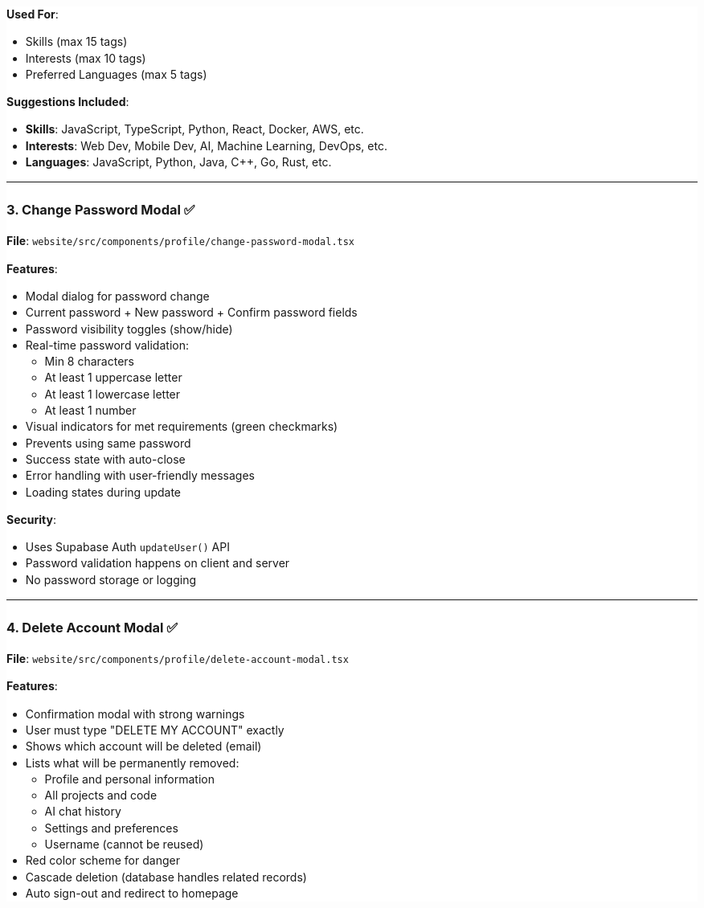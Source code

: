 **Used For**:
- Skills (max 15 tags)
- Interests (max 10 tags)
- Preferred Languages (max 5 tags)

**Suggestions Included**:
- **Skills**: JavaScript, TypeScript, Python, React, Docker, AWS, etc.
- **Interests**: Web Dev, Mobile Dev, AI, Machine Learning, DevOps, etc.
- **Languages**: JavaScript, Python, Java, C++, Go, Rust, etc.

---

### 3. **Change Password Modal** ✅
**File**: `website/src/components/profile/change-password-modal.tsx`

**Features**:
- Modal dialog for password change
- Current password + New password + Confirm password fields
- Password visibility toggles (show/hide)
- Real-time password validation:
  - Min 8 characters
  - At least 1 uppercase letter
  - At least 1 lowercase letter
  - At least 1 number
- Visual indicators for met requirements (green checkmarks)
- Prevents using same password
- Success state with auto-close
- Error handling with user-friendly messages
- Loading states during update

**Security**:
- Uses Supabase Auth `updateUser()` API
- Password validation happens on client and server
- No password storage or logging

---

### 4. **Delete Account Modal** ✅
**File**: `website/src/components/profile/delete-account-modal.tsx`

**Features**:
- Confirmation modal with strong warnings
- User must type "DELETE MY ACCOUNT" exactly
- Shows which account will be deleted (email)
- Lists what will be permanently removed:
  - Profile and personal information
  - All projects and code
  - AI chat history
  - Settings and preferences
  - Username (cannot be reused)
- Red color scheme for danger
- Cascade deletion (database handles related records)
- Auto sign-out and redirect to homepage
